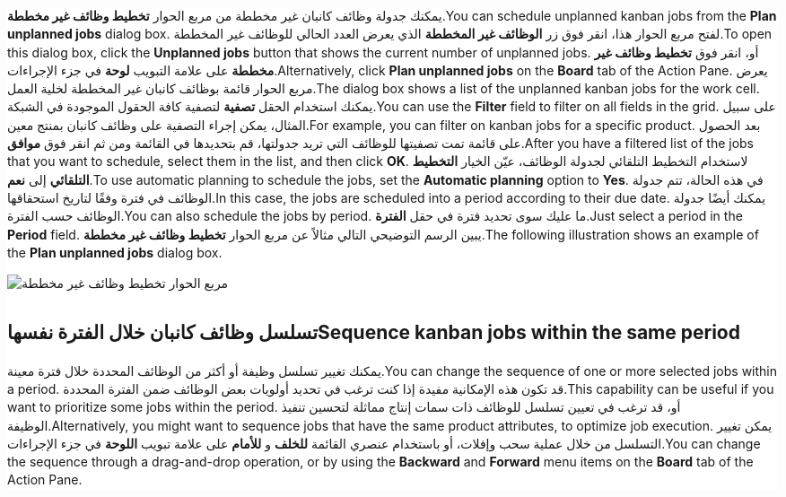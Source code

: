 <span data-ttu-id="fb2b7-156">يمكنك جدولة وظائف كانبان غير مخططة من مربع الحوار **تخطيط وظائف غير مخططة‬**.</span><span class="sxs-lookup"><span data-stu-id="fb2b7-156">You can schedule unplanned kanban jobs from the **Plan unplanned jobs** dialog box.</span></span> <span data-ttu-id="fb2b7-157">لفتح مربع الحوار هذا، انقر فوق زر **الوظائف غير المخططة** الذي يعرض العدد الحالي للوظائف غير المخططة.</span><span class="sxs-lookup"><span data-stu-id="fb2b7-157">To open this dialog box, click the **Unplanned jobs** button that shows the current number of unplanned jobs.</span></span> <span data-ttu-id="fb2b7-158">أو، انقر فوق **تخطيط وظائف غير مخططة** على علامة التبويب **لوحة** في جزء الإجراءات.</span><span class="sxs-lookup"><span data-stu-id="fb2b7-158">Alternatively, click **Plan unplanned jobs** on the **Board** tab of the Action Pane.</span></span> <span data-ttu-id="fb2b7-159">يعرض مربع الحوار قائمة بوظائف كانبان غير المخططة لخلية العمل.</span><span class="sxs-lookup"><span data-stu-id="fb2b7-159">The dialog box shows a list of the unplanned kanban jobs for the work cell.</span></span> <span data-ttu-id="fb2b7-160">يمكنك استخدام الحقل **تصفية** لتصفية كافة الحقول الموجودة في الشبكة.</span><span class="sxs-lookup"><span data-stu-id="fb2b7-160">You can use the **Filter** field to filter on all fields in the grid.</span></span> <span data-ttu-id="fb2b7-161">على سبيل المثال، يمكن إجراء التصفية على وظائف كانبان بمنتج معين.</span><span class="sxs-lookup"><span data-stu-id="fb2b7-161">For example, you can filter on kanban jobs for a specific product.</span></span> <span data-ttu-id="fb2b7-162">بعد الحصول على قائمة تمت تصفيتها للوظائف التي تريد جدولتها، قم بتحديدها في القائمة ومن ثم انقر فوق **موافق**.</span><span class="sxs-lookup"><span data-stu-id="fb2b7-162">After you have a filtered list of the jobs that you want to schedule, select them in the list, and then click **OK**.</span></span> <span data-ttu-id="fb2b7-163">لاستخدام التخطيط التلقائي لجدولة الوظائف، عيّن الخيار **التخطيط التلقائي** إلى **نعم**.</span><span class="sxs-lookup"><span data-stu-id="fb2b7-163">To use automatic planning to schedule the jobs, set the **Automatic planning** option to **Yes**.</span></span> <span data-ttu-id="fb2b7-164">في هذه الحالة، تتم جدولة الوظائف في فترة وفقًا لتاريخ استحقاقها.</span><span class="sxs-lookup"><span data-stu-id="fb2b7-164">In this case, the jobs are scheduled into a period according to their due date.</span></span> <span data-ttu-id="fb2b7-165">يمكنك أيضًا جدولة الوظائف حسب الفترة.</span><span class="sxs-lookup"><span data-stu-id="fb2b7-165">You can also schedule the jobs by period.</span></span> <span data-ttu-id="fb2b7-166">ما عليك سوى تحديد فترة في حقل **الفترة**.</span><span class="sxs-lookup"><span data-stu-id="fb2b7-166">Just select a period in the **Period** field.</span></span> <span data-ttu-id="fb2b7-167">يبين الرسم التوضيحي التالي مثالاً عن مربع الحوار **تخطيط وظائف غير مخططة**.</span><span class="sxs-lookup"><span data-stu-id="fb2b7-167">The following illustration shows an example of the **Plan unplanned jobs** dialog box.</span></span> 

![مربع الحوار تخطيط وظائف غير مخططة](./media/plan-unplanned-jobs-1024x564.png)

## <a name="sequence-kanban-jobs-within-the-same-period"></a><span data-ttu-id="fb2b7-169">تسلسل وظائف كانبان خلال الفترة نفسها</span><span class="sxs-lookup"><span data-stu-id="fb2b7-169">Sequence kanban jobs within the same period</span></span>
<span data-ttu-id="fb2b7-170">يمكنك تغيير تسلسل وظيفة أو أكثر من الوظائف المحددة خلال فترة معينة.</span><span class="sxs-lookup"><span data-stu-id="fb2b7-170">You can change the sequence of one or more selected jobs within a period.</span></span> <span data-ttu-id="fb2b7-171">قد تكون هذه الإمكانية مفيدة إذا كنت ترغب في تحديد أولويات بعض الوظائف ضمن الفترة المحددة.</span><span class="sxs-lookup"><span data-stu-id="fb2b7-171">This capability can be useful if you want to prioritize some jobs within the period.</span></span> <span data-ttu-id="fb2b7-172">أو، قد ترغب في تعيين تسلسل للوظائف ذات سمات إنتاج مماثلة لتحسين تنفيذ الوظيفة.</span><span class="sxs-lookup"><span data-stu-id="fb2b7-172">Alternatively, you might want to sequence jobs that have the same product attributes, to optimize job execution.</span></span> <span data-ttu-id="fb2b7-173">يمكن تغيير التسلسل من خلال عملية سحب وإفلات، أو باستخدام عنصري القائمة **للخلف** و **للأمام** على علامة تبويب **اللوحة** في جزء الإجراءات.</span><span class="sxs-lookup"><span data-stu-id="fb2b7-173">You can change the sequence through a drag-and-drop operation, or by using the **Backward** and **Forward** menu items on the **Board** tab of the Action Pane.</span></span>
